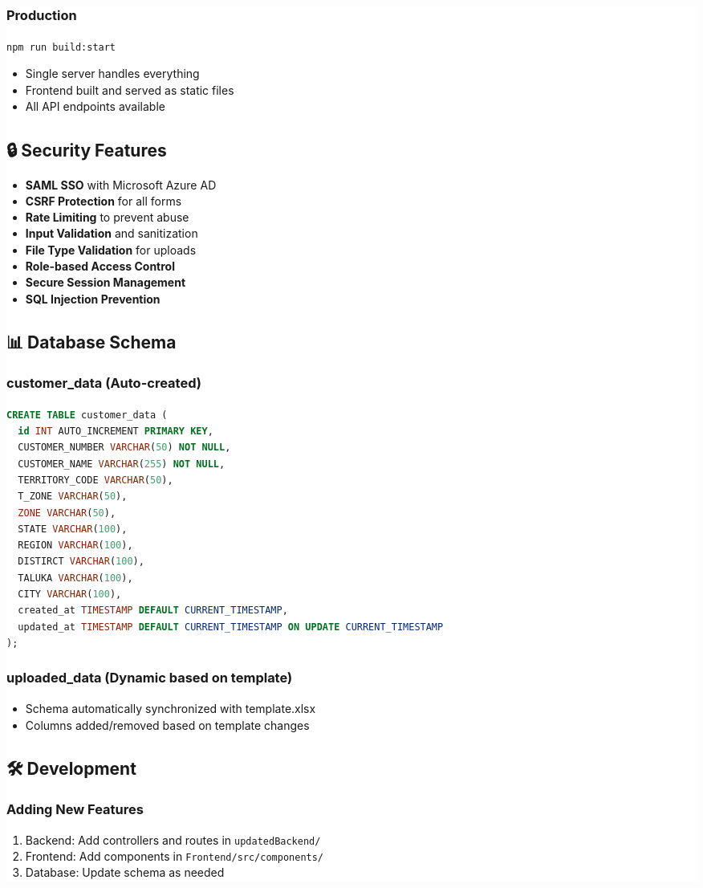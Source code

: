 ### **Production**
```bash
npm run build:start
```
- Single server handles everything
- Frontend built and served as static files
- All API endpoints available

## 🔒 **Security Features**

- **SAML SSO** with Microsoft Azure AD
- **CSRF Protection** for all forms
- **Rate Limiting** to prevent abuse
- **Input Validation** and sanitization
- **File Type Validation** for uploads
- **Role-based Access Control**
- **Secure Session Management**
- **SQL Injection Prevention**

## 📊 **Database Schema**

### **customer_data** (Auto-created)
```sql
CREATE TABLE customer_data (
  id INT AUTO_INCREMENT PRIMARY KEY,
  CUSTOMER_NUMBER VARCHAR(50) NOT NULL,
  CUSTOMER_NAME VARCHAR(255) NOT NULL,
  TERRITORY_CODE VARCHAR(50),
  T_ZONE VARCHAR(50),
  ZONE VARCHAR(50),
  STATE VARCHAR(100),
  REGION VARCHAR(100),
  DISTIRCT VARCHAR(100),
  TALUKA VARCHAR(100),
  CITY VARCHAR(100),
  created_at TIMESTAMP DEFAULT CURRENT_TIMESTAMP,
  updated_at TIMESTAMP DEFAULT CURRENT_TIMESTAMP ON UPDATE CURRENT_TIMESTAMP
);
```

### **uploaded_data** (Dynamic based on template)
- Schema automatically synchronized with template.xlsx
- Columns added/removed based on template changes

## 🛠️ **Development**

### **Adding New Features**
1. Backend: Add controllers and routes in `updatedBackend/`
2. Frontend: Add components in `Frontend/src/components/`
3. Database: Update schema as needed
